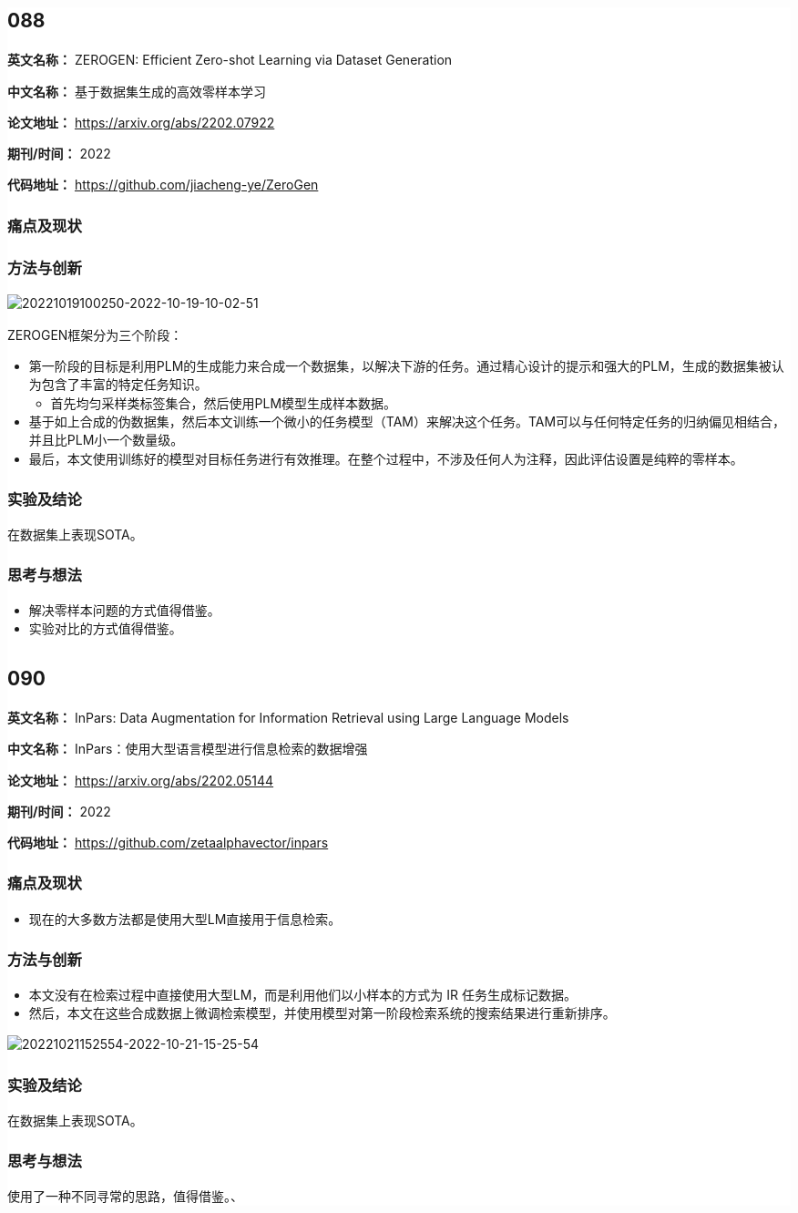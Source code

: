 
## 088

**英文名称：** ZEROGEN: Efficient Zero-shot Learning via Dataset Generation

**中文名称：** 基于数据集生成的高效零样本学习

**论文地址：** https://arxiv.org/abs/2202.07922

**期刊/时间：** 2022

**代码地址：** https://github.com/jiacheng-ye/ZeroGen

### 痛点及现状

### 方法与创新


![20221019100250-2022-10-19-10-02-51](https://cdn.jsdelivr.net/gh/ironartisan/picRepo/20221019100250-2022-10-19-10-02-51.png)

ZEROGEN框架分为三个阶段：

- 第一阶段的目标是利用PLM的生成能力来合成一个数据集，以解决下游的任务。通过精心设计的提示和强大的PLM，生成的数据集被认为包含了丰富的特定任务知识。
  - 首先均匀采样类标签集合，然后使用PLM模型生成样本数据。
- 基于如上合成的伪数据集，然后本文训练一个微小的任务模型（TAM）来解决这个任务。TAM可以与任何特定任务的归纳偏见相结合，并且比PLM小一个数量级。
- 最后，本文使用训练好的模型对目标任务进行有效推理。在整个过程中，不涉及任何人为注释，因此评估设置是纯粹的零样本。

### 实验及结论

在数据集上表现SOTA。

### 思考与想法
- 解决零样本问题的方式值得借鉴。
- 实验对比的方式值得借鉴。


## 090

**英文名称：** InPars: Data Augmentation for Information Retrieval using Large Language Models

**中文名称：** InPars：使用大型语言模型进行信息检索的数据增强

**论文地址：** https://arxiv.org/abs/2202.05144

**期刊/时间：** 2022

**代码地址：** https://github.com/zetaalphavector/inpars

### 痛点及现状

- 现在的大多数方法都是使用大型LM直接用于信息检索。

### 方法与创新

- 本文没有在检索过程中直接使用大型LM，而是利用他们以小样本的方式为 IR 任务生成标记数据。
- 然后，本文在这些合成数据上微调检索模型，并使用模型对第一阶段检索系统的搜索结果进行重新排序。

![20221021152554-2022-10-21-15-25-54](https://cdn.jsdelivr.net/gh/ironartisan/picRepo/20221021152554-2022-10-21-15-25-54.png)

### 实验及结论

在数据集上表现SOTA。

### 思考与想法

使用了一种不同寻常的思路，值得借鉴。、

